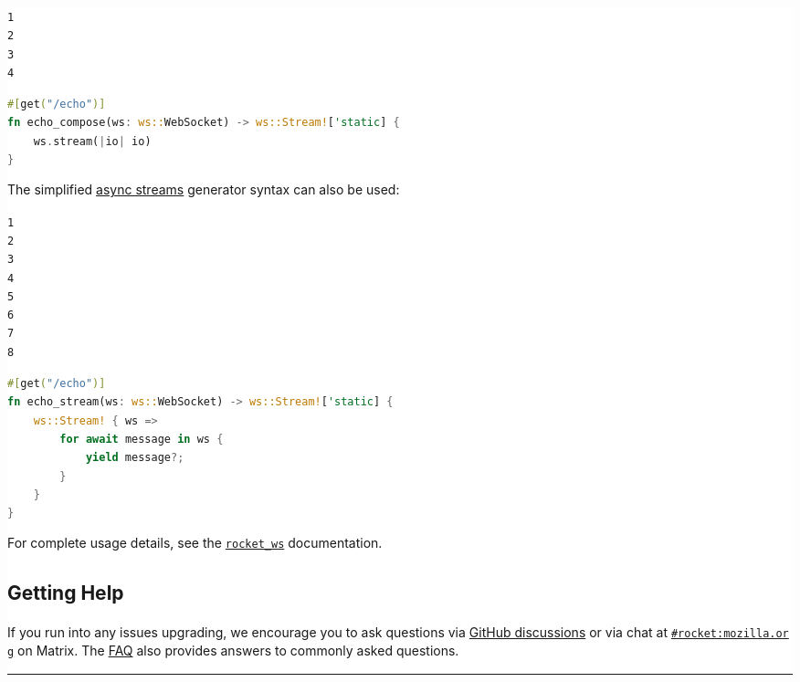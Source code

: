 ```
1
2
3
4
```

```rust
#[get("/echo")]
fn echo_compose(ws: ws::WebSocket) -> ws::Stream!['static] {
    ws.stream(|io| io)
}
```

The simplified [async streams](https://rocket.rs/guide/v0.5/responses/#async-streams) generator syntax can also be used:

```
1
2
3
4
5
6
7
8
```

```rust
#[get("/echo")]
fn echo_stream(ws: ws::WebSocket) -> ws::Stream!['static] {
    ws::Stream! { ws =>
        for await message in ws {
            yield message?;
        }
    }
}
```

For complete usage details, see the [`rocket_ws`](https://api.rocket.rs/v0.5/rocket_ws/) documentation.

## [](#getting-help "anchor")Getting Help

If you run into any issues upgrading, we encourage you to ask questions via [GitHub discussions](https://github.com/rwf2/Rocket/discussions) or via chat at [`#rocket:mozilla.org`](https://matrix.to/#/#rocket:mozilla.org) on Matrix. The [FAQ](https://rocket.rs/guide/v0.5/faq/) also provides answers to commonly asked questions.

* * *